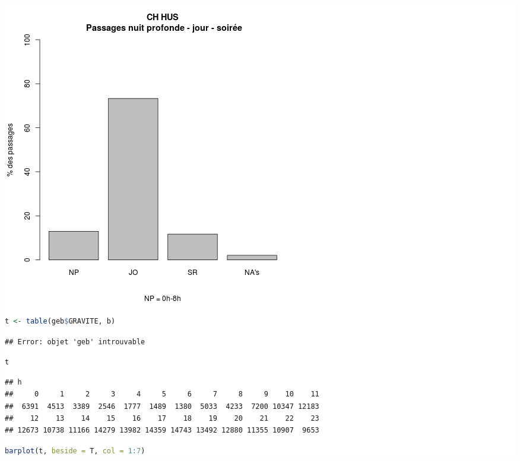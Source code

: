 ![plot of chunk geb jour](figure/geb_jour2.png) 

```r
t <- table(geb$GRAVITE, b)
```

```
## Error: objet 'geb' introuvable
```

```r
t
```

```
## h
##     0     1     2     3     4     5     6     7     8     9    10    11 
##  6391  4513  3389  2546  1777  1489  1380  5033  4233  7200 10347 12183 
##    12    13    14    15    16    17    18    19    20    21    22    23 
## 12673 10738 11166 14279 13982 14359 14743 13492 12880 11355 10907  9653
```

```r
barplot(t, beside = T, col = 1:7)
```
